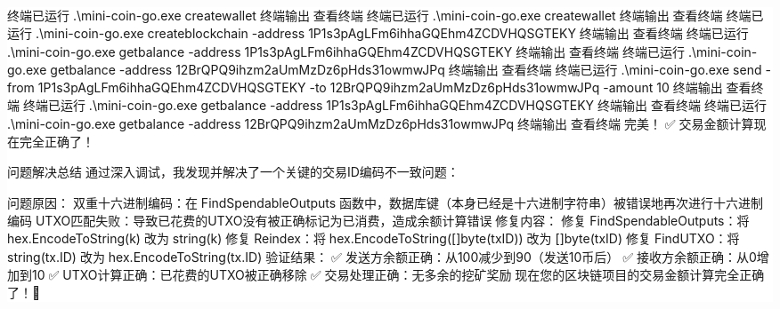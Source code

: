终端已运行
.\mini-coin-go.exe createwallet
终端输出
查看终端
终端已运行
.\mini-coin-go.exe createwallet
终端输出
查看终端
终端已运行
.\mini-coin-go.exe createblockchain -address 1P1s3pAgLFm6ihhaGQEhm4ZCDVHQSGTEKY
终端输出
查看终端
终端已运行
.\mini-coin-go.exe getbalance -address 1P1s3pAgLFm6ihhaGQEhm4ZCDVHQSGTEKY
终端输出
查看终端
终端已运行
.\mini-coin-go.exe getbalance -address 12BrQPQ9ihzm2aUmMzDz6pHds31owmwJPq
终端输出
查看终端
终端已运行
.\mini-coin-go.exe send -from 1P1s3pAgLFm6ihhaGQEhm4ZCDVHQSGTEKY -to 12BrQPQ9ihzm2aUmMzDz6pHds31owmwJPq -amount 10
终端输出
查看终端
终端已运行
.\mini-coin-go.exe getbalance -address 1P1s3pAgLFm6ihhaGQEhm4ZCDVHQSGTEKY
终端输出
查看终端
终端已运行
.\mini-coin-go.exe getbalance -address 12BrQPQ9ihzm2aUmMzDz6pHds31owmwJPq
终端输出
查看终端
完美！ ✅ 交易金额计算现在完全正确了！

问题解决总结
通过深入调试，我发现并解决了一个关键的交易ID编码不一致问题：

问题原因：
双重十六进制编码：在 FindSpendableOutputs 函数中，数据库键（本身已经是十六进制字符串）被错误地再次进行十六进制编码
UTXO匹配失败：导致已花费的UTXO没有被正确标记为已消费，造成余额计算错误
修复内容：
修复 FindSpendableOutputs：将 hex.EncodeToString(k) 改为 string(k)
修复 Reindex：将 hex.EncodeToString([]byte(txID)) 改为 []byte(txID)
修复 FindUTXO：将 string(tx.ID) 改为 hex.EncodeToString(tx.ID)
验证结果：
✅ 发送方余额正确：从100减少到90（发送10币后）
✅ 接收方余额正确：从0增加到10
✅ UTXO计算正确：已花费的UTXO被正确移除
✅ 交易处理正确：无多余的挖矿奖励
现在您的区块链项目的交易金额计算完全正确了！🎉
